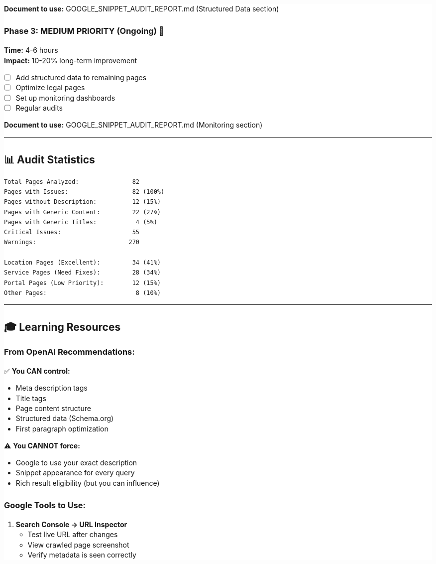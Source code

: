 **Document to use:** GOOGLE_SNIPPET_AUDIT_REPORT.md (Structured Data section)

### Phase 3: MEDIUM PRIORITY (Ongoing) 🔄
**Time:** 4-6 hours  
**Impact:** 10-20% long-term improvement

- [ ] Add structured data to remaining pages
- [ ] Optimize legal pages
- [ ] Set up monitoring dashboards
- [ ] Regular audits

**Document to use:** GOOGLE_SNIPPET_AUDIT_REPORT.md (Monitoring section)

---

## 📊 Audit Statistics

```
Total Pages Analyzed:               82
Pages with Issues:                  82 (100%)
Pages without Description:          12 (15%)
Pages with Generic Content:         22 (27%)
Pages with Generic Titles:           4 (5%)
Critical Issues:                    55
Warnings:                          270

Location Pages (Excellent):         34 (41%)
Service Pages (Need Fixes):         28 (34%)
Portal Pages (Low Priority):        12 (15%)
Other Pages:                         8 (10%)
```

---

## 🎓 Learning Resources

### From OpenAI Recommendations:
✅ **You CAN control:**
- Meta description tags
- Title tags
- Page content structure
- Structured data (Schema.org)
- First paragraph optimization

⚠️ **You CANNOT force:**
- Google to use your exact description
- Snippet appearance for every query
- Rich result eligibility (but you can influence)

### Google Tools to Use:
1. **Search Console → URL Inspector**
   - Test live URL after changes
   - View crawled page screenshot
   - Verify metadata is seen correctly
